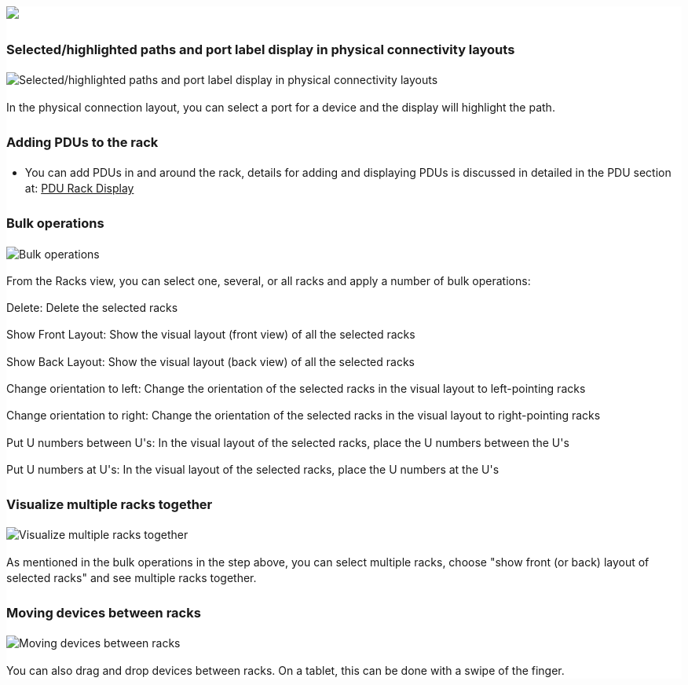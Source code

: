 ![](/assets/images/wpid6448-media_1424516011534.png)

### Selected/highlighted paths and port label display in physical connectivity layouts

![Selected/highlighted paths and port label display in physical connectivity layouts](/assets/images/wpid6452-media_1424517266968.png)

In the physical connection layout, you can select a port for a device and the display will highlight the path.

### Adding PDUs to the rack

- You can add PDUs in and around the rack, details for adding and displaying PDUs is discussed in detailed in the PDU section at: [PDU Rack Display](infrastructure_management/power_units/pdu-rack-display.md)

### Bulk operations

![Bulk operations](/assets/images/wpid6435-media_1362134989530.png)

From the Racks view, you can select one, several, or all racks and apply a number of bulk operations:

Delete: Delete the selected racks

Show Front Layout: Show the visual layout (front view) of all the selected racks

Show Back Layout: Show the visual layout (back view) of all the selected racks

Change orientation to left: Change the orientation of the selected racks in the visual layout to left-pointing racks

Change orientation to right: Change the orientation of the selected racks in the visual layout to right-pointing racks

Put U numbers between U's: In the visual layout of the selected racks, place the U numbers between the U's

Put U numbers at U's: In the visual layout of the selected racks, place the U numbers at the U's

### Visualize multiple racks together

![Visualize multiple racks together](/assets/images/wpid6437-media_1414075593772.png)

As mentioned in the bulk operations in the step above, you can select multiple racks, choose "show front (or back) layout of selected racks" and see multiple racks together.

### Moving devices between racks

![Moving devices between racks](/assets/images/wpid6438-media_1414075696026.png)

You can also drag and drop devices between racks. On a tablet, this can be done with a swipe of the finger.
